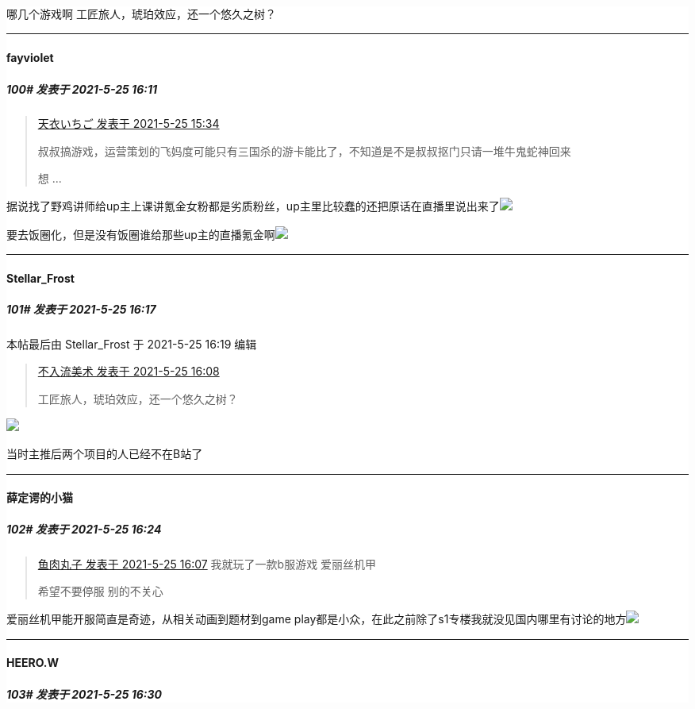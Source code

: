 哪几个游戏啊</blockquote>
工匠旅人，琥珀效应，还一个悠久之树？


*****

####  fayviolet  
##### 100#       发表于 2021-5-25 16:11


<blockquote><a href="httphttps://bbs.saraba1st.com/2b/forum.php?mod=redirect&amp;goto=findpost&amp;pid=51365478&amp;ptid=2005941" target="_blank">天衣いちご 发表于 2021-5-25 15:34</a>

叔叔搞游戏，运营策划的飞妈度可能只有三国杀的游卡能比了，不知道是不是叔叔抠门只请一堆牛鬼蛇神回来

想 ...</blockquote>
据说找了野鸡讲师给up主上课讲氪金女粉都是劣质粉丝，up主里比较蠢的还把原话在直播里说出来了<img src="https://static.saraba1st.com/image/smiley/face2017/033.png" referrerpolicy="no-referrer">

要去饭圈化，但是没有饭圈谁给那些up主的直播氪金啊<img src="https://static.saraba1st.com/image/smiley/face2017/037.png" referrerpolicy="no-referrer">


*****

####  Stellar_Frost  
##### 101#       发表于 2021-5-25 16:17


 本帖最后由 Stellar_Frost 于 2021-5-25 16:19 编辑 
<blockquote><a href="httphttps://bbs.saraba1st.com/2b/forum.php?mod=redirect&amp;goto=findpost&amp;pid=51365835&amp;ptid=2005941" target="_blank">不入流美术 发表于 2021-5-25 16:08</a>

工匠旅人，琥珀效应，还一个悠久之树？</blockquote>
<img src="https://static.saraba1st.com/image/smiley/face2017/068.png" referrerpolicy="no-referrer">

当时主推后两个项目的人已经不在B站了


*****

####  薛定谔的小猫  
##### 102#       发表于 2021-5-25 16:24


<blockquote><a href="httphttps://bbs.saraba1st.com/2b/forum.php?mod=redirect&amp;goto=findpost&amp;pid=51365833&amp;ptid=2005941" target="_blank">鱼肉丸子 发表于 2021-5-25 16:07</a>
我就玩了一款b服游戏 爱丽丝机甲


希望不要停服 别的不关心</blockquote>
爱丽丝机甲能开服简直是奇迹，从相关动画到题材到game play都是小众，在此之前除了s1专楼我就没见国内哪里有讨论的地方<img src="https://static.saraba1st.com/image/smiley/face2017/068.png" referrerpolicy="no-referrer">


*****

####  HEERO.W  
##### 103#       发表于 2021-5-25 16:30

